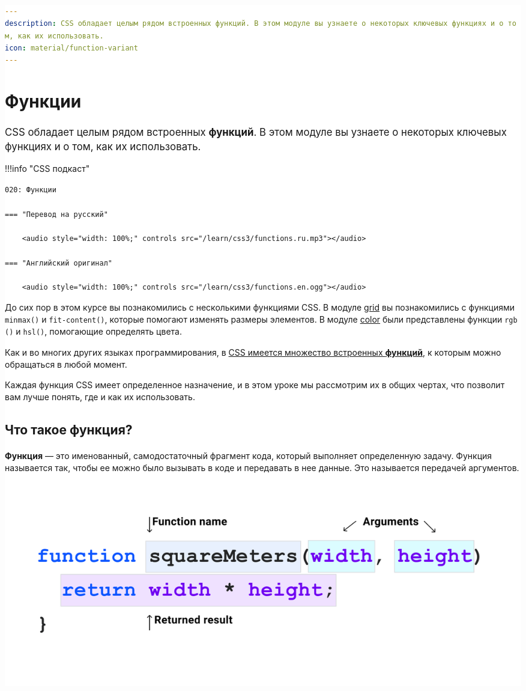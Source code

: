 ```yaml
---
description: CSS обладает целым рядом встроенных функций. В этом модуле вы узнаете о некоторых ключевых функциях и о том, как их использовать.
icon: material/function-variant
---
```


# Функции

<big>CSS обладает целым рядом встроенных **функций**. В этом модуле вы узнаете о некоторых ключевых функциях и о том, как их использовать.</big>

!!!info "CSS подкаст"

    020: Функции

    === "Перевод на русский"

    	<audio style="width: 100%;" controls src="/learn/css3/functions.ru.mp3"></audio>

    === "Английский оригинал"

    	<audio style="width: 100%;" controls src="/learn/css3/functions.en.ogg"></audio>

До сих пор в этом курсе вы познакомились с несколькими функциями CSS. В модуле [grid](grid.md) вы познакомились с функциями `minmax()` и `fit-content()`, которые помогают изменять размеры элементов. В модуле [color](color.md) были представлены функции `rgb()` и `hsl()`, помогающие определять цвета.

Как и во многих других языках программирования, в [CSS имеется множество встроенных **функций**](https://developer.mozilla.org/docs/Web/CSS/CSS_Functions), к которым можно обращаться в любой момент.

Каждая функция CSS имеет определенное назначение, и в этом уроке мы рассмотрим их в общих чертах, что позволит вам лучше понять, где и как их использовать.

## Что такое функция?

**Функция** — это именованный, самодостаточный фрагмент кода, который выполняет определенную задачу. Функция называется так, чтобы ее можно было вызывать в коде и передавать в нее данные. Это называется передачей аргументов.

![График функции, описанный выше](functions-1.svg)
